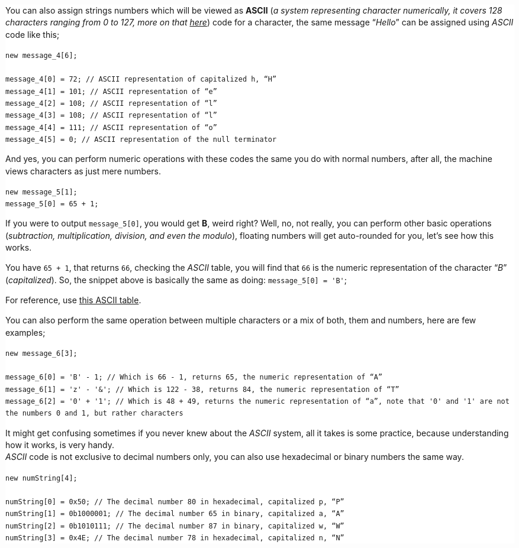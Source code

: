 You can also assign strings numbers which will be viewed as **ASCII** (_a system representing character numerically, it covers 128 characters ranging from 0 to 127, more on that [here](https://en.wikipedia.org/wiki/ASCII)_) code for a character, the same message “_Hello_” can be assigned using _ASCII_ code like this;

```pawn
new message_4[6];

message_4[0] = 72; // ASCII representation of capitalized h, “H”
message_4[1] = 101; // ASCII representation of “e”
message_4[2] = 108; // ASCII representation of “l”
message_4[3] = 108; // ASCII representation of “l”
message_4[4] = 111; // ASCII representation of “o”
message_4[5] = 0; // ASCII representation of the null terminator
```

And yes, you can perform numeric operations with these codes the same you do with normal numbers, after all, the machine views characters as just mere numbers.

```pawn
new message_5[1];
message_5[0] = 65 + 1;
```

If you were to output `message_5[0]`, you would get **B**, weird right? Well, no, not really, you can perform other basic operations (_subtraction, multiplication, division, and even the modulo_), floating numbers will get auto-rounded for you, let’s see how this works.

You have `65 + 1`, that returns `66`, checking the _ASCII_ table, you will find that `66` is the numeric representation of the character “_B_” (_capitalized_). So, the snippet above is basically the same as doing: `message_5[0] = 'B'`;

For reference, use [this ASCII table](https://www.asciitable.com).

You can also perform the same operation between multiple characters or a mix of both, them and numbers, here are few examples;

```pawn
new message_6[3];

message_6[0] = 'B' - 1; // Which is 66 - 1, returns 65, the numeric representation of “A”
message_6[1] = 'z' - '&'; // Which is 122 - 38, returns 84, the numeric representation of “T”
message_6[2] = '0' + '1'; // Which is 48 + 49, returns the numeric representation of “a”, note that '0' and '1' are not the numbers 0 and 1, but rather characters
```

It might get confusing sometimes if you never knew about the _ASCII_ system, all it takes is some practice, because understanding how it works, is very handy.  
_ASCII_ code is not exclusive to decimal numbers only, you can also use hexadecimal or binary numbers the same way.

```pawn
new numString[4];

numString[0] = 0x50; // The decimal number 80 in hexadecimal, capitalized p, “P”
numString[1] = 0b1000001; // The decimal number 65 in binary, capitalized a, “A”
numString[2] = 0b1010111; // The decimal number 87 in binary, capitalized w, “W”
numString[3] = 0x4E; // The decimal number 78 in hexadecimal, capitalized n, “N”
```
